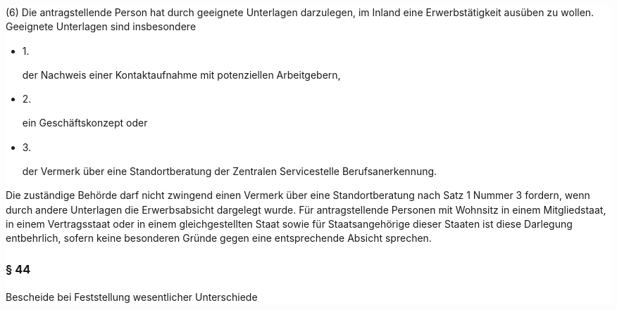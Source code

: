 </div>

<div class="jurAbsatz">

(6) Die antragstellende Person hat durch geeignete Unterlagen
darzulegen, im Inland eine Erwerbstätigkeit ausüben zu wollen. Geeignete
Unterlagen sind insbesondere

  - 1\.
    
    <div>
    
    der Nachweis einer Kontaktaufnahme mit potenziellen Arbeitgebern,
    
    </div>

  - 2\.
    
    <div>
    
    ein Geschäftskonzept oder
    
    </div>

  - 3\.
    
    <div>
    
    der Vermerk über eine Standortberatung der Zentralen Servicestelle
    Berufsanerkennung.
    
    </div>

Die zuständige Behörde darf nicht zwingend einen Vermerk über eine
Standortberatung nach Satz 1 Nummer 3 fordern, wenn durch andere
Unterlagen die Erwerbsabsicht dargelegt wurde. Für antragstellende
Personen mit Wohnsitz in einem Mitgliedstaat, in einem Vertragsstaat
oder in einem gleichgestellten Staat sowie für Staatsangehörige dieser
Staaten ist diese Darlegung entbehrlich, sofern keine besonderen Gründe
gegen eine entsprechende Absicht sprechen.

</div>

</div>

</div>

</div>

<span id="BJNR003900020BJNE004600000.html"></span>

### § 44  
Bescheide bei Feststellung wesentlicher Unterschiede

<div>

<div class="jnhtml">

<div>

<div class="jurAbsatz">
